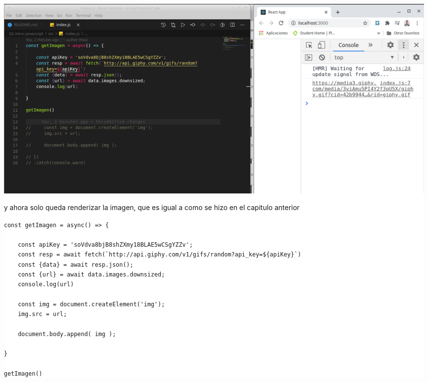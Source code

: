 ![assets-git/109.png](assets-git/109.png)

y ahora solo queda renderizar la imagen, que es igual a como se hizo en el capitulo anterior

```
const getImagen = async() => {

    const apiKey = 'soVdva8bjB8shZXmy18BLAE5wCSgYZZv';
    const resp = await fetch(`http://api.giphy.com/v1/gifs/random?api_key=${apiKey}`)
    const {data} = await resp.json();
    const {url} = await data.images.downsized;
    console.log(url)

    const img = document.createElement('img');
    img.src = url;

    document.body.append( img );

}

getImagen()
```

